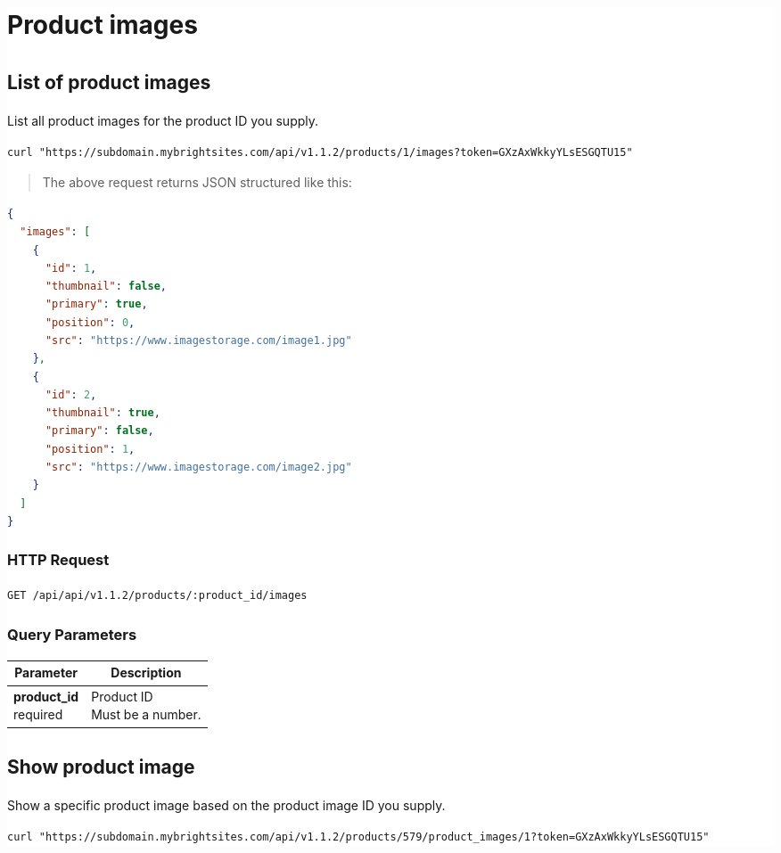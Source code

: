 #  Product images

## List of product images

List all product images for the product ID you supply.

```shell
curl "https://subdomain.mybrightsites.com/api/v1.1.2/products/1/images?token=GXzAxWkkyYLsESGQTU15"
```

> The above request returns JSON structured like this:

```json
{
  "images": [
    {
      "id": 1,
      "thumbnail": false,
      "primary": true,
      "position": 0,
      "src": "https://www.imagestorage.com/image1.jpg"
    },
    {
      "id": 2,
      "thumbnail": true,
      "primary": false,
      "position": 1,
      "src": "https://www.imagestorage.com/image2.jpg"
    }
  ]
}
```

### HTTP Request

`GET /api/api/v1.1.2/products/:product_id/images`

### Query Parameters

Parameter | Description
--------- | -----------
<div><strong>product_id </strong></div><div> required </div> | <div>Product ID</div><div> Must be a number. </div>


## Show product image

Show a specific product image based on the product image ID you supply.

```shell
curl "https://subdomain.mybrightsites.com/api/v1.1.2/products/579/product_images/1?token=GXzAxWkkyYLsESGQTU15"
```
